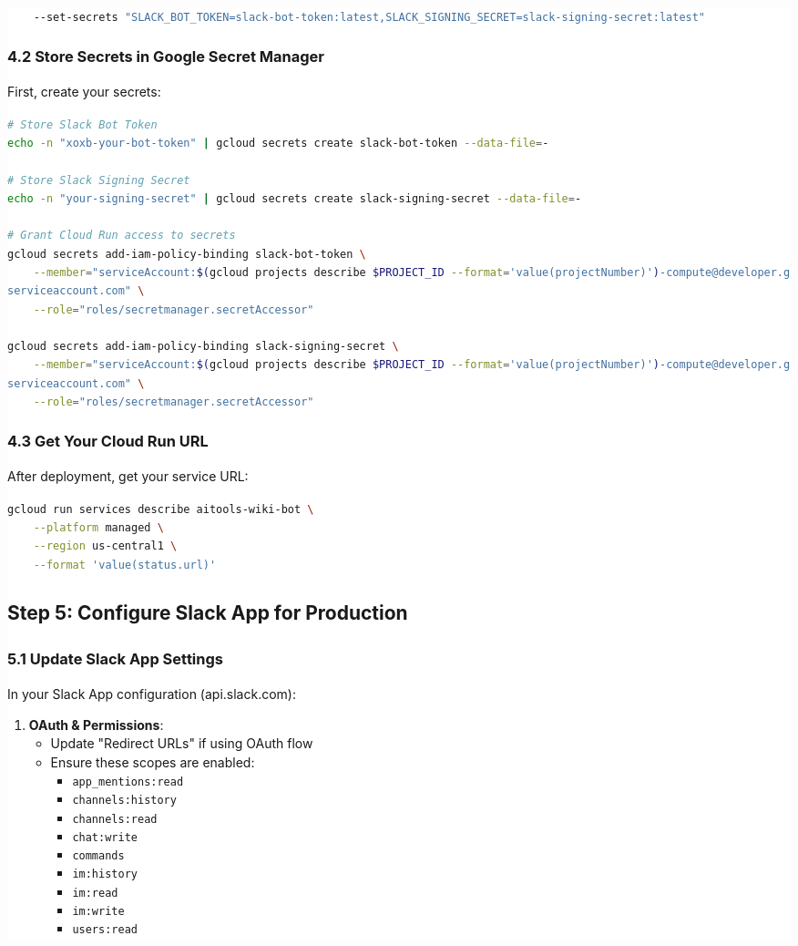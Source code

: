 ```bash
    --set-secrets "SLACK_BOT_TOKEN=slack-bot-token:latest,SLACK_SIGNING_SECRET=slack-signing-secret:latest"
```

### 4.2 Store Secrets in Google Secret Manager

First, create your secrets:

```bash
# Store Slack Bot Token
echo -n "xoxb-your-bot-token" | gcloud secrets create slack-bot-token --data-file=-

# Store Slack Signing Secret
echo -n "your-signing-secret" | gcloud secrets create slack-signing-secret --data-file=-

# Grant Cloud Run access to secrets
gcloud secrets add-iam-policy-binding slack-bot-token \
    --member="serviceAccount:$(gcloud projects describe $PROJECT_ID --format='value(projectNumber)')-compute@developer.gserviceaccount.com" \
    --role="roles/secretmanager.secretAccessor"

gcloud secrets add-iam-policy-binding slack-signing-secret \
    --member="serviceAccount:$(gcloud projects describe $PROJECT_ID --format='value(projectNumber)')-compute@developer.gserviceaccount.com" \
    --role="roles/secretmanager.secretAccessor"
```

### 4.3 Get Your Cloud Run URL

After deployment, get your service URL:

```bash
gcloud run services describe aitools-wiki-bot \
    --platform managed \
    --region us-central1 \
    --format 'value(status.url)'
```

## Step 5: Configure Slack App for Production

### 5.1 Update Slack App Settings

In your Slack App configuration (api.slack.com):

1. **OAuth & Permissions**:
   - Update "Redirect URLs" if using OAuth flow
   - Ensure these scopes are enabled:
     - `app_mentions:read`
     - `channels:history`
     - `channels:read`
     - `chat:write`
     - `commands`
     - `im:history`
     - `im:read`
     - `im:write`
     - `users:read`
